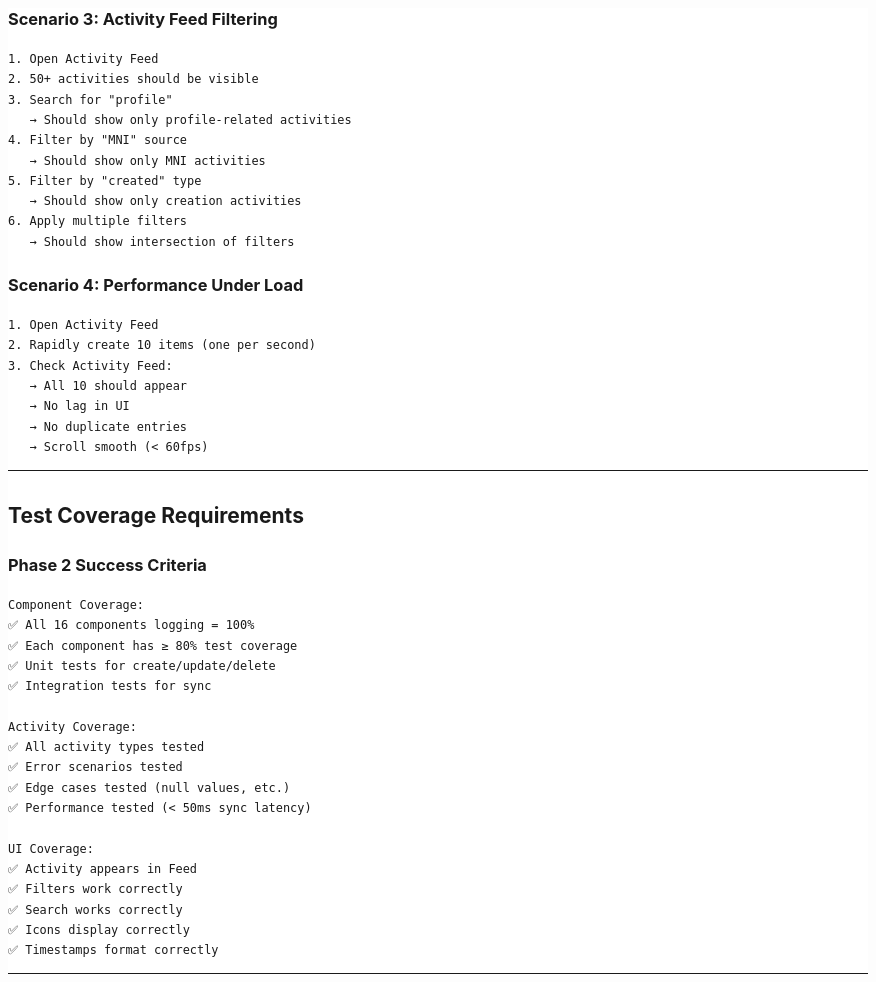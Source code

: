 ### Scenario 3: Activity Feed Filtering

```
1. Open Activity Feed
2. 50+ activities should be visible
3. Search for "profile" 
   → Should show only profile-related activities
4. Filter by "MNI" source
   → Should show only MNI activities
5. Filter by "created" type
   → Should show only creation activities
6. Apply multiple filters
   → Should show intersection of filters
```

### Scenario 4: Performance Under Load

```
1. Open Activity Feed
2. Rapidly create 10 items (one per second)
3. Check Activity Feed:
   → All 10 should appear
   → No lag in UI
   → No duplicate entries
   → Scroll smooth (< 60fps)
```

---

## Test Coverage Requirements

### Phase 2 Success Criteria

```
Component Coverage:
✅ All 16 components logging = 100%
✅ Each component has ≥ 80% test coverage
✅ Unit tests for create/update/delete
✅ Integration tests for sync

Activity Coverage:
✅ All activity types tested
✅ Error scenarios tested
✅ Edge cases tested (null values, etc.)
✅ Performance tested (< 50ms sync latency)

UI Coverage:
✅ Activity appears in Feed
✅ Filters work correctly
✅ Search works correctly
✅ Icons display correctly
✅ Timestamps format correctly
```

---